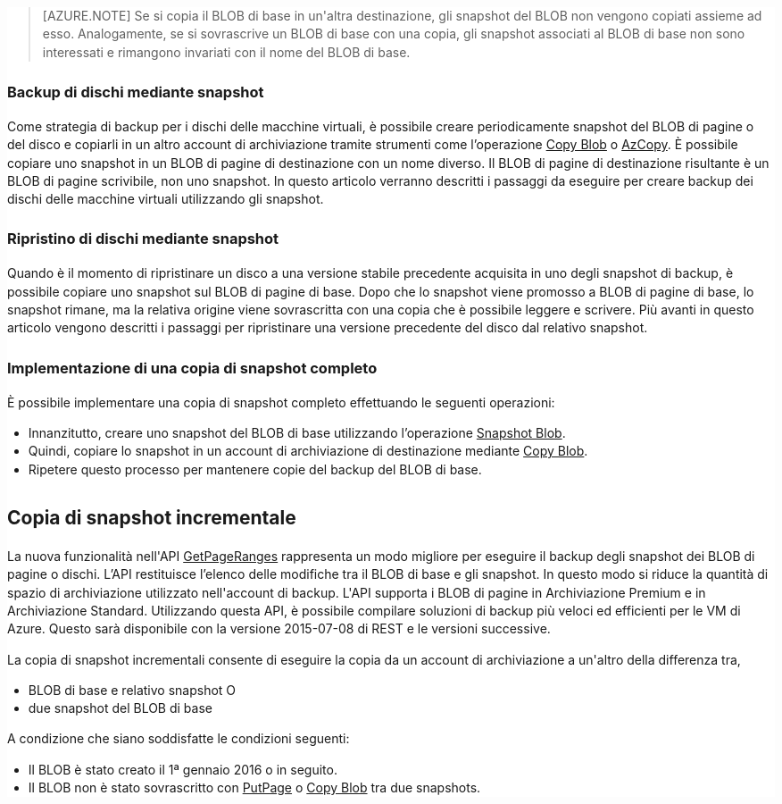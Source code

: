 >[AZURE.NOTE] Se si copia il BLOB di base in un'altra destinazione, gli snapshot del BLOB non vengono copiati assieme ad esso. Analogamente, se si sovrascrive un BLOB di base con una copia, gli snapshot associati al BLOB di base non sono interessati e rimangono invariati con il nome del BLOB di base.

### Backup di dischi mediante snapshot

Come strategia di backup per i dischi delle macchine virtuali, è possibile creare periodicamente snapshot del BLOB di pagine o del disco e copiarli in un altro account di archiviazione tramite strumenti come l’operazione [Copy Blob](https://msdn.microsoft.com/library/azure/dd894037.aspx) o [AzCopy](storage-use-azcopy.md). È possibile copiare uno snapshot in un BLOB di pagine di destinazione con un nome diverso. Il BLOB di pagine di destinazione risultante è un BLOB di pagine scrivibile, non uno snapshot. In questo articolo verranno descritti i passaggi da eseguire per creare backup dei dischi delle macchine virtuali utilizzando gli snapshot.

### Ripristino di dischi mediante snapshot

Quando è il momento di ripristinare un disco a una versione stabile precedente acquisita in uno degli snapshot di backup, è possibile copiare uno snapshot sul BLOB di pagine di base. Dopo che lo snapshot viene promosso a BLOB di pagine di base, lo snapshot rimane, ma la relativa origine viene sovrascritta con una copia che è possibile leggere e scrivere. Più avanti in questo articolo vengono descritti i passaggi per ripristinare una versione precedente del disco dal relativo snapshot.

### Implementazione di una copia di snapshot completo

È possibile implementare una copia di snapshot completo effettuando le seguenti operazioni:

-   Innanzitutto, creare uno snapshot del BLOB di base utilizzando l’operazione [Snapshot Blob](https://msdn.microsoft.com/library/azure/ee691971.aspx).
-   Quindi, copiare lo snapshot in un account di archiviazione di destinazione mediante [Copy Blob](https://msdn.microsoft.com/library/azure/dd894037.aspx).
-   Ripetere questo processo per mantenere copie del backup del BLOB di base.

## Copia di snapshot incrementale

La nuova funzionalità nell'API [GetPageRanges](https://msdn.microsoft.com/library/azure/ee691973.aspx) rappresenta un modo migliore per eseguire il backup degli snapshot dei BLOB di pagine o dischi. L’API restituisce l’elenco delle modifiche tra il BLOB di base e gli snapshot. In questo modo si riduce la quantità di spazio di archiviazione utilizzato nell'account di backup. L'API supporta i BLOB di pagine in Archiviazione Premium e in Archiviazione Standard. Utilizzando questa API, è possibile compilare soluzioni di backup più veloci ed efficienti per le VM di Azure. Questo sarà disponibile con la versione 2015-07-08 di REST e le versioni successive.

La copia di snapshot incrementali consente di eseguire la copia da un account di archiviazione a un'altro della differenza tra,

-   BLOB di base e relativo snapshot O
-   due snapshot del BLOB di base

A condizione che siano soddisfatte le condizioni seguenti:

- Il BLOB è stato creato il 1ª gennaio 2016 o in seguito.
- Il BLOB non è stato sovrascritto con [PutPage](https://msdn.microsoft.com/library/azure/ee691975.aspx) o [Copy Blob](https://msdn.microsoft.com/library/azure/dd894037.aspx) tra due snapshots.
